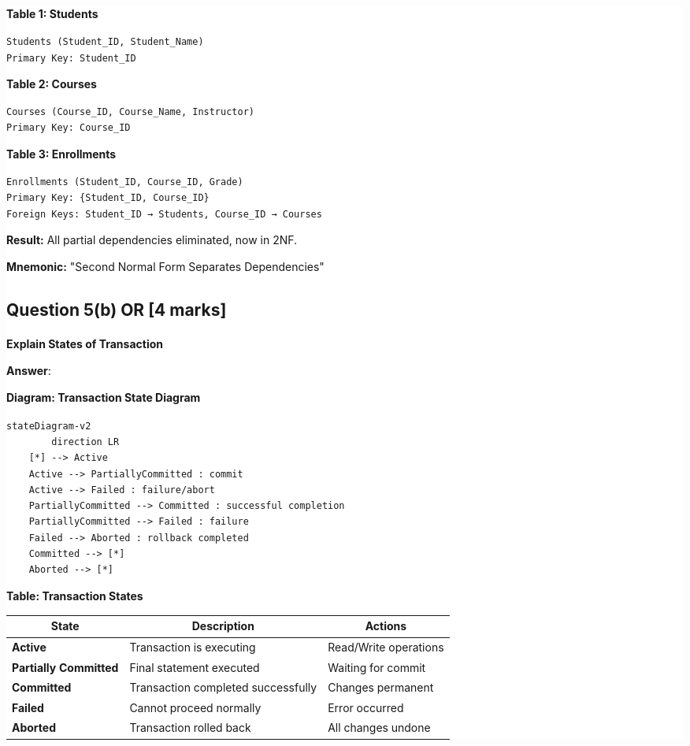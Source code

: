 **Table 1: Students**

```
Students (Student_ID, Student_Name)
Primary Key: Student_ID
```

**Table 2: Courses**

```
Courses (Course_ID, Course_Name, Instructor)  
Primary Key: Course_ID
```

**Table 3: Enrollments**

```
Enrollments (Student_ID, Course_ID, Grade)
Primary Key: {Student_ID, Course_ID}
Foreign Keys: Student_ID → Students, Course_ID → Courses
```

**Result:** All partial dependencies eliminated, now in 2NF.

**Mnemonic:** "Second Normal Form Separates Dependencies"

## Question 5(b) OR [4 marks]

**Explain States of Transaction**

**Answer**:

**Diagram: Transaction State Diagram**

```mermaid
stateDiagram-v2
		direction LR
    [*] --> Active
    Active --> PartiallyCommitted : commit
    Active --> Failed : failure/abort
    PartiallyCommitted --> Committed : successful completion
    PartiallyCommitted --> Failed : failure
    Failed --> Aborted : rollback completed
    Committed --> [*]
    Aborted --> [*]
```

**Table: Transaction States**

| State | Description | Actions |
|-------|-------------|---------|
| **Active** | Transaction is executing | Read/Write operations |
| **Partially Committed** | Final statement executed | Waiting for commit |
| **Committed** | Transaction completed successfully | Changes permanent |
| **Failed** | Cannot proceed normally | Error occurred |
| **Aborted** | Transaction rolled back | All changes undone |
